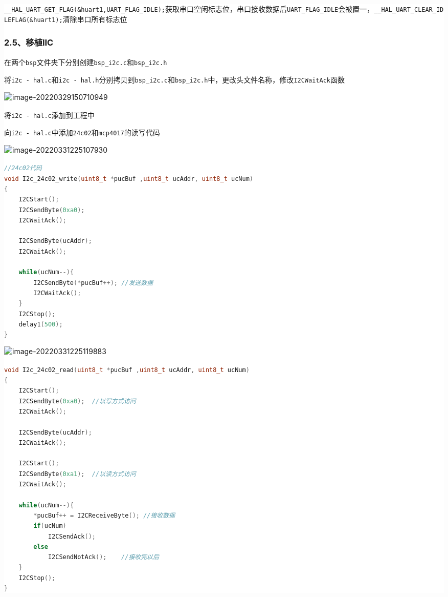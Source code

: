 `__HAL_UART_GET_FLAG(&huart1,UART_FLAG_IDLE);`获取串口空闲标志位，串口接收数据后`UART_FLAG_IDLE`会被置一，`__HAL_UART_CLEAR_IDLEFLAG(&huart1);`清除串口所有标志位

### 2.5、移植IIC

在两个`bsp`文件夹下分别创建`bsp_i2c.c`和`bsp_i2c.h`

将`i2c - hal.c`和`i2c - hal.h`分别拷贝到`bsp_i2c.c`和`bsp_i2c.h`中，更改头文件名称，修改`I2CWaitAck`函数

![image-20220329150710949](https://raw.githubusercontent.com/simoonp/upgit_picture/main/2022/03/upgit_20220329_1648537631.png)

将`i2c - hal.c`添加到工程中

向`i2c - hal.c`中添加`24c02`和`mcp4017`的读写代码

![image-20220331225107930](https://raw.githubusercontent.com/simoonp/upgit_picture/main/2022/03/upgit_20220331_1648738268.png)

```c
//24c02代码
void I2c_24c02_write(uint8_t *pucBuf ,uint8_t ucAddr, uint8_t ucNum)
{
    I2CStart();
    I2CSendByte(0xa0);
    I2CWaitAck();
    
    I2CSendByte(ucAddr);
    I2CWaitAck();
    
    while(ucNum--){
        I2CSendByte(*pucBuf++); //发送数据
        I2CWaitAck();
    }
    I2CStop();
    delay1(500);
}

```

![image-20220331225119883](https://raw.githubusercontent.com/simoonp/upgit_picture/main/2022/03/upgit_20220331_1648738280.png)

```c
void I2c_24c02_read(uint8_t *pucBuf ,uint8_t ucAddr, uint8_t ucNum)
{
    I2CStart();
    I2CSendByte(0xa0);  //以写方式访问
    I2CWaitAck();
    
    I2CSendByte(ucAddr);
    I2CWaitAck();
    
    I2CStart();
    I2CSendByte(0xa1);  //以读方式访问
    I2CWaitAck();
    
    while(ucNum--){
        *pucBuf++ = I2CReceiveByte(); //接收数据
        if(ucNum)
            I2CSendAck();
        else
            I2CSendNotAck();    //接收完以后
    }
    I2CStop();
}

```
